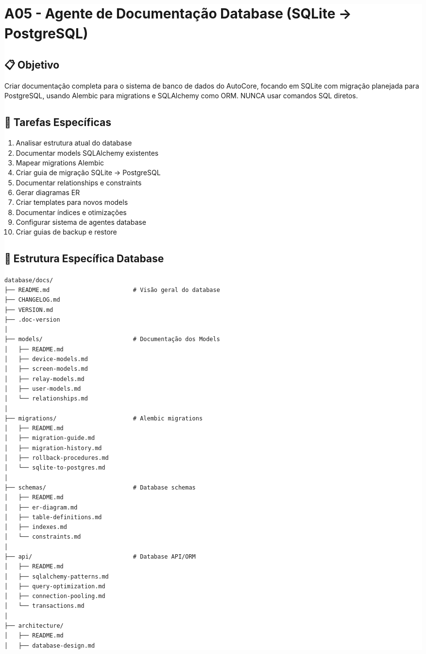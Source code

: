 # A05 - Agente de Documentação Database (SQLite → PostgreSQL)

## 📋 Objetivo
Criar documentação completa para o sistema de banco de dados do AutoCore, focando em SQLite com migração planejada para PostgreSQL, usando Alembic para migrations e SQLAlchemy como ORM. NUNCA usar comandos SQL diretos.

## 🎯 Tarefas Específicas
1. Analisar estrutura atual do database
2. Documentar models SQLAlchemy existentes
3. Mapear migrations Alembic
4. Criar guia de migração SQLite → PostgreSQL
5. Documentar relationships e constraints
6. Gerar diagramas ER
7. Criar templates para novos models
8. Documentar índices e otimizações
9. Configurar sistema de agentes database
10. Criar guias de backup e restore

## 📁 Estrutura Específica Database
```
database/docs/
├── README.md                        # Visão geral do database
├── CHANGELOG.md                     
├── VERSION.md                       
├── .doc-version                     
│
├── models/                          # Documentação dos Models
│   ├── README.md
│   ├── device-models.md
│   ├── screen-models.md
│   ├── relay-models.md
│   ├── user-models.md
│   └── relationships.md
│
├── migrations/                      # Alembic migrations
│   ├── README.md
│   ├── migration-guide.md
│   ├── migration-history.md
│   ├── rollback-procedures.md
│   └── sqlite-to-postgres.md
│
├── schemas/                         # Database schemas
│   ├── README.md
│   ├── er-diagram.md
│   ├── table-definitions.md
│   ├── indexes.md
│   └── constraints.md
│
├── api/                             # Database API/ORM
│   ├── README.md
│   ├── sqlalchemy-patterns.md
│   ├── query-optimization.md
│   ├── connection-pooling.md
│   └── transactions.md
│
├── architecture/                    
│   ├── README.md
│   ├── database-design.md
```